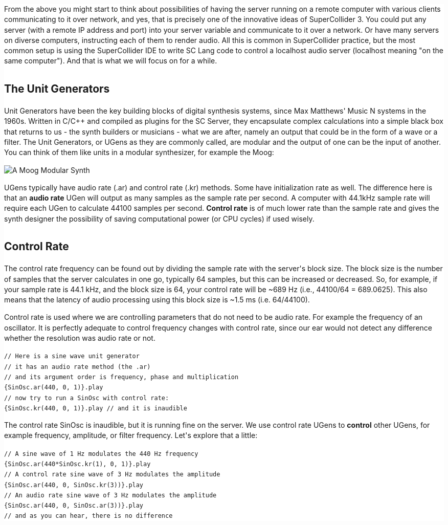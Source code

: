 From the above you might start to think about possibilities of having the server running on a remote computer with various clients communicating to it over network, and yes, that is precisely one of the innovative ideas of SuperCollider 3. You could put any server (with a remote IP address and port) into your server variable and communicate to it over a network. Or have many servers on diverse computers, instructing each of them to render audio. All this is common in SuperCollider practice, but the most common setup is using the SuperCollider IDE to write SC Lang code to control a localhost audio server (localhost meaning "on the same computer"). And that is what we will focus on for a while.


## The Unit Generators

Unit Generators have been the key building blocks of digital synthesis systems, since Max Matthews' Music N systems in the 1960s. Written in C/C++ and compiled as plugins for the SC Server, they encapsulate complex calculations into a simple black box that returns to us - the synth builders or musicians - what we are after, namely an output that could be in the form of a wave or a filter. The Unit Generators, or UGens as they are commonly called, are modular and the output of one can be the input of another. You can think of them like units in a modular synthesizer, for example the Moog:

![A Moog Modular Synth](images/ch2_moog.png)

UGens typically have audio rate (.ar) and control rate (.kr) methods. Some have initialization rate as well. The difference here is that an **audio rate** UGen will output as many samples as the sample rate per second. A computer with 44.1kHz sample rate will require each UGen to calculate 44100 samples per second. **Control rate** is of much lower rate than the sample rate and gives the synth designer the possibility of saving computational power (or CPU cycles) if used wisely. 

## Control Rate

The control rate frequency can be found out by dividing the sample rate with the server's block size. The block size is the number of samples that the server calculates in one go, typically 64 samples, but this can be increased or decreased. So, for example, if your sample rate is 44.1 kHz, and the block size is 64, your control rate will be ~689 Hz (i.e., 44100/64 = 689.0625). This also means that the latency of audio processing using this block size is ~1.5 ms (i.e. 64/44100).

Control rate is used where we are controlling parameters that do not need to be audio rate. For example the frequency of an oscillator. It is perfectly adequate to control frequency changes with control rate, since our ear would not detect any difference whether the resolution was audio rate or not.


    // Here is a sine wave unit generator
    // it has an audio rate method (the .ar)
    // and its argument order is frequency, phase and multiplication
    {SinOsc.ar(440, 0, 1)}.play 
    // now try to run a SinOsc with control rate:
    {SinOsc.kr(440, 0, 1)}.play // and it is inaudible

The control rate SinOsc is inaudible, but it is running fine on the server. We use control rate UGens to **control** other UGens, for example frequency, amplitude, or filter frequency. Let's explore that a little:


    // A sine wave of 1 Hz modulates the 440 Hz frequency
    {SinOsc.ar(440*SinOsc.kr(1), 0, 1)}.play 
    // A control rate sine wave of 3 Hz modulates the amplitude
    {SinOsc.ar(440, 0, SinOsc.kr(3))}.play 
    // An audio rate sine wave of 3 Hz modulates the amplitude
    {SinOsc.ar(440, 0, SinOsc.ar(3))}.play
    // and as you can hear, there is no difference
     